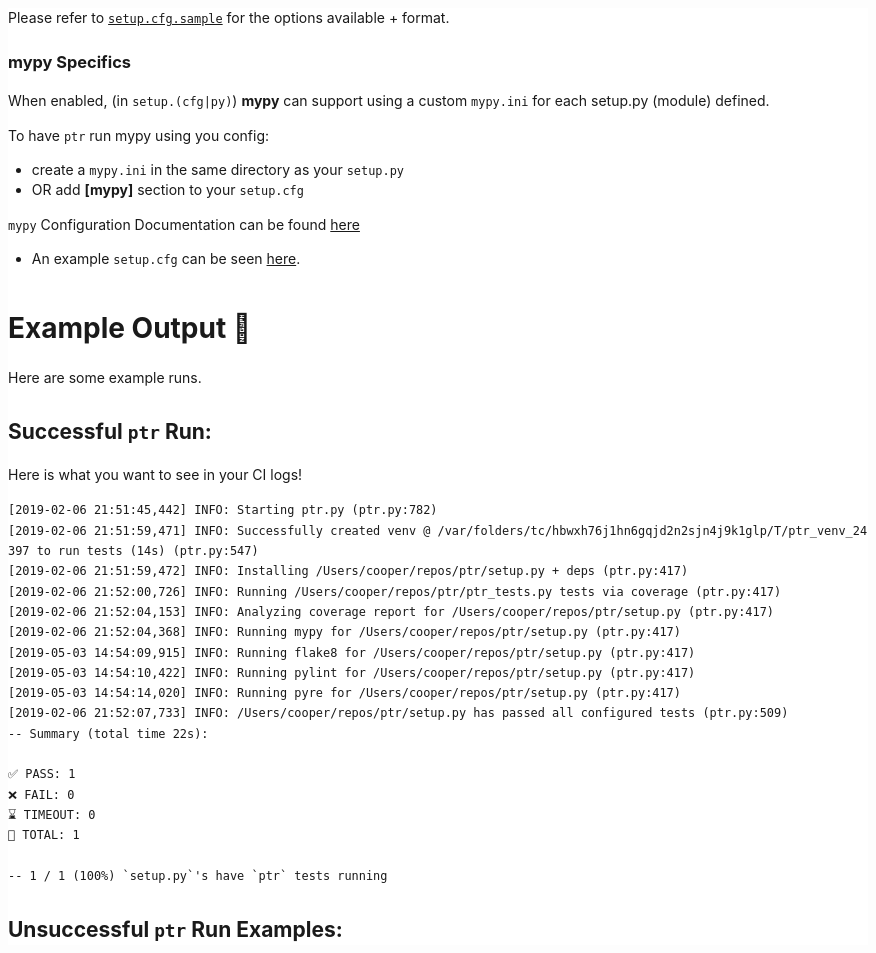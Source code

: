 Please refer to [`setup.cfg.sample`](http://github.com/facebookincubator/ptr/blob/master/setup.cfg.sample)
for the options available + format.

### mypy Specifics

When enabled, (in `setup.(cfg|py)`) **mypy** can support using a custom `mypy.ini` for each setup.py (module) defined.

To have `ptr` run mypy using you config:
- create a `mypy.ini` in the same directory as your `setup.py`
- OR add **[mypy]** section to your `setup.cfg`

`mypy` Configuration Documentation can be found [here](https://mypy.readthedocs.io/en/stable/config_file.html)
- An example `setup.cfg` can be seen [here](http://github.com/facebookincubator/ptr/blob/master/mypy.ini).

# Example Output 📝

Here are some example runs.

## Successful `ptr` Run:

Here is what you want to see in your CI logs!
```
[2019-02-06 21:51:45,442] INFO: Starting ptr.py (ptr.py:782)
[2019-02-06 21:51:59,471] INFO: Successfully created venv @ /var/folders/tc/hbwxh76j1hn6gqjd2n2sjn4j9k1glp/T/ptr_venv_24397 to run tests (14s) (ptr.py:547)
[2019-02-06 21:51:59,472] INFO: Installing /Users/cooper/repos/ptr/setup.py + deps (ptr.py:417)
[2019-02-06 21:52:00,726] INFO: Running /Users/cooper/repos/ptr/ptr_tests.py tests via coverage (ptr.py:417)
[2019-02-06 21:52:04,153] INFO: Analyzing coverage report for /Users/cooper/repos/ptr/setup.py (ptr.py:417)
[2019-02-06 21:52:04,368] INFO: Running mypy for /Users/cooper/repos/ptr/setup.py (ptr.py:417)
[2019-05-03 14:54:09,915] INFO: Running flake8 for /Users/cooper/repos/ptr/setup.py (ptr.py:417)
[2019-05-03 14:54:10,422] INFO: Running pylint for /Users/cooper/repos/ptr/setup.py (ptr.py:417)
[2019-05-03 14:54:14,020] INFO: Running pyre for /Users/cooper/repos/ptr/setup.py (ptr.py:417)
[2019-02-06 21:52:07,733] INFO: /Users/cooper/repos/ptr/setup.py has passed all configured tests (ptr.py:509)
-- Summary (total time 22s):

✅ PASS: 1
❌ FAIL: 0
⌛️ TIMEOUT: 0
💩 TOTAL: 1

-- 1 / 1 (100%) `setup.py`'s have `ptr` tests running
```
## Unsuccessful `ptr` Run Examples:
